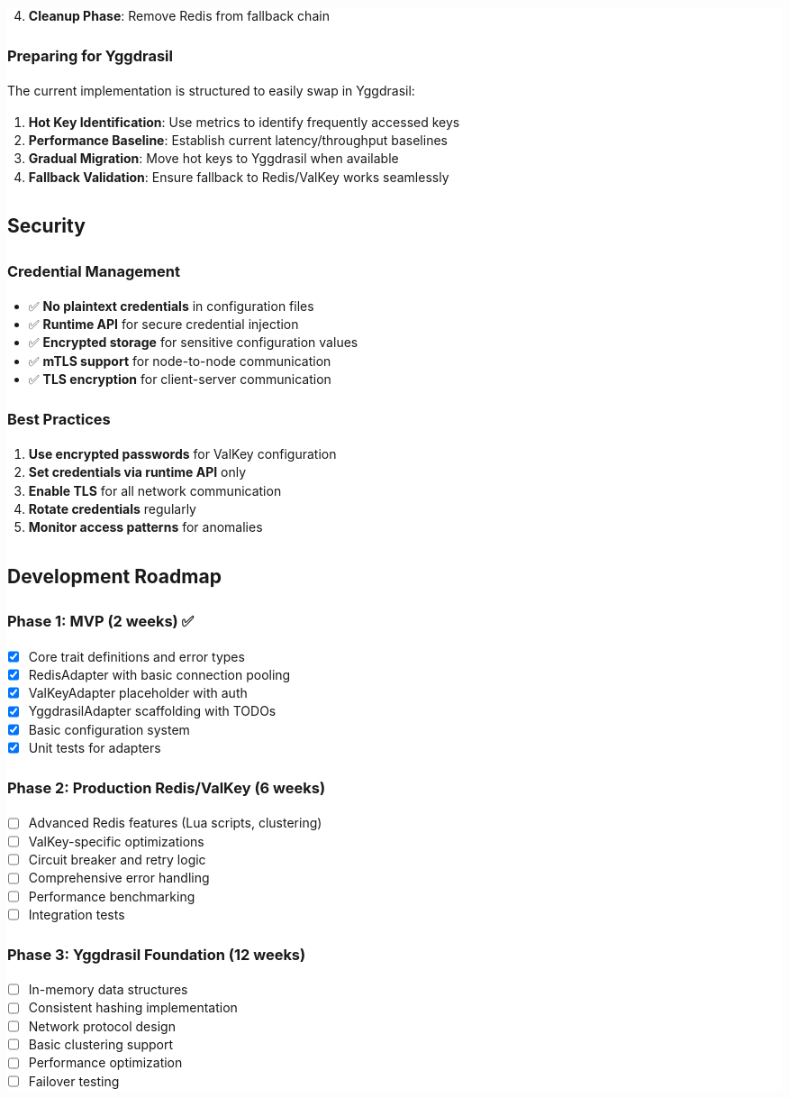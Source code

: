 4. **Cleanup Phase**: Remove Redis from fallback chain

### Preparing for Yggdrasil

The current implementation is structured to easily swap in Yggdrasil:

1. **Hot Key Identification**: Use metrics to identify frequently accessed keys
2. **Performance Baseline**: Establish current latency/throughput baselines
3. **Gradual Migration**: Move hot keys to Yggdrasil when available
4. **Fallback Validation**: Ensure fallback to Redis/ValKey works seamlessly

## Security

### Credential Management

- ✅ **No plaintext credentials** in configuration files
- ✅ **Runtime API** for secure credential injection
- ✅ **Encrypted storage** for sensitive configuration values
- ✅ **mTLS support** for node-to-node communication
- ✅ **TLS encryption** for client-server communication

### Best Practices

1. **Use encrypted passwords** for ValKey configuration
2. **Set credentials via runtime API** only
3. **Enable TLS** for all network communication
4. **Rotate credentials** regularly
5. **Monitor access patterns** for anomalies

## Development Roadmap

### Phase 1: MVP (2 weeks) ✅
- [x] Core trait definitions and error types
- [x] RedisAdapter with basic connection pooling
- [x] ValKeyAdapter placeholder with auth
- [x] YggdrasilAdapter scaffolding with TODOs
- [x] Basic configuration system
- [x] Unit tests for adapters

### Phase 2: Production Redis/ValKey (6 weeks)
- [ ] Advanced Redis features (Lua scripts, clustering)
- [ ] ValKey-specific optimizations
- [ ] Circuit breaker and retry logic
- [ ] Comprehensive error handling
- [ ] Performance benchmarking
- [ ] Integration tests

### Phase 3: Yggdrasil Foundation (12 weeks)
- [ ] In-memory data structures
- [ ] Consistent hashing implementation
- [ ] Network protocol design
- [ ] Basic clustering support
- [ ] Performance optimization
- [ ] Failover testing
